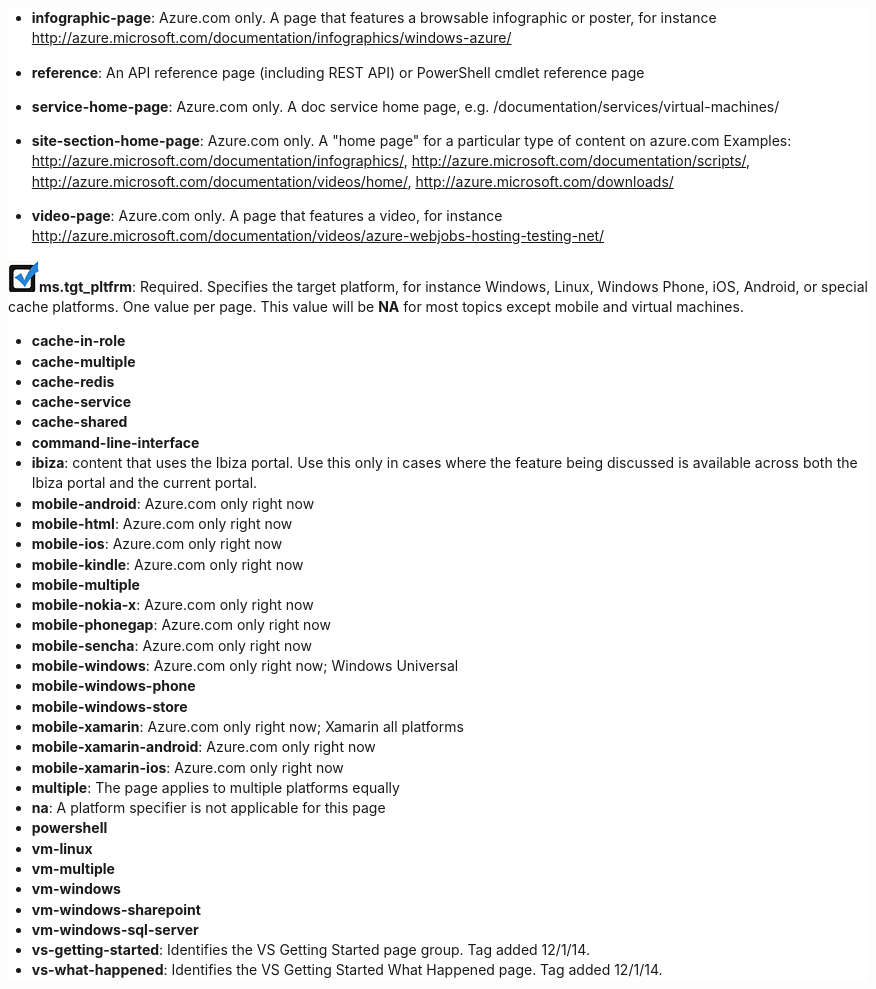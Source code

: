 * **infographic-page**: Azure.com only. A page that features a browsable infographic or poster, for instance http://azure.microsoft.com/documentation/infographics/windows-azure/

* **reference**: An API reference page (including REST API) or PowerShell cmdlet reference page

* **service-home-page**: Azure.com only.  A doc service home page, e.g. /documentation/services/virtual-machines/

* **site-section-home-page**: Azure.com only. A "home page" for a particular type of content on azure.com Examples: http://azure.microsoft.com/documentation/infographics/, http://azure.microsoft.com/documentation/scripts/, http://azure.microsoft.com/documentation/videos/home/, http://azure.microsoft.com/downloads/

* **video-page**: Azure.com only.  A page that features a video, for instance http://azure.microsoft.com/documentation/videos/azure-webjobs-hosting-testing-net/


![](./media/article-metadata/checkmark-small.png)**ms.tgt_pltfrm**: Required. Specifies the target platform, for instance Windows, Linux, Windows Phone, iOS, Android, or special cache platforms. One value per page. This value will be **NA** for most topics except mobile and virtual machines.

* **cache-in-role**
* **cache-multiple**
* **cache-redis**
* **cache-service**
* **cache-shared**
* **command-line-interface**
* **ibiza**: content that uses the Ibiza portal. Use this only in cases where the feature being discussed is available across both the Ibiza portal and the current portal.
* **mobile-android**: Azure.com only right now
* **mobile-html**: Azure.com only right now
* **mobile-ios**: Azure.com only right now
* **mobile-kindle**: Azure.com only right now
* **mobile-multiple**
* **mobile-nokia-x**: Azure.com only right now
* **mobile-phonegap**: Azure.com only right now
* **mobile-sencha**: Azure.com only right now
* **mobile-windows**: Azure.com only right now; Windows Universal
* **mobile-windows-phone**
* **mobile-windows-store**
* **mobile-xamarin**: Azure.com only right now; Xamarin all platforms
* **mobile-xamarin-android**: Azure.com only right now
* **mobile-xamarin-ios**: Azure.com only right now
* **multiple**: The page applies to multiple platforms equally
* **na**: A platform specifier is not applicable for this page
* **powershell**
* **vm-linux**
* **vm-multiple**
* **vm-windows**
* **vm-windows-sharepoint**
* **vm-windows-sql-server**
* **vs-getting-started**: Identifies the VS Getting Started page group. Tag added 12/1/14.
* **vs-what-happened**: Identifies the VS Getting Started What Happened page. Tag added 12/1/14.
